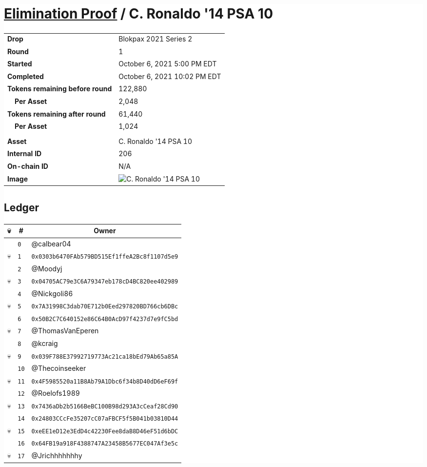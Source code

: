 # [Elimination Proof](./readme.md) / C. Ronaldo &#039;14 PSA 10

|||
|---|---|
| **Drop** | Blokpax 2021 Series 2 |
| **Round** | 1 |
| **Started** | October 6, 2021 5:00 PM EDT |
| **Completed** | October 6, 2021 10:02 PM EDT |
| **Tokens remaining before round** | 122,880 |
| **&nbsp;&nbsp;&nbsp;&nbsp;Per Asset** | 2,048 |
| **Tokens remaining after round** | 61,440 |
| **&nbsp;&nbsp;&nbsp;&nbsp;Per Asset** | 1,024 |
| | |
| **Asset** | C. Ronaldo &#039;14 PSA 10 |
| **Internal ID** | 206 |
| **On-chain ID** | N/A |
| **Image** | <img src="https://tcdn.blokpax.com/9484ebfa-63d7-4526-87c2-b374dfd566c2/323843267847857405e6c42cf1602f668988fe1f7e164244a00c2c59adac72fc.jpg" height="200" alt="C. Ronaldo &#039;14 PSA 10" /> |

## Ledger

| 💀 | # | Owner |
| --- | --- | --- |
|  | `0` | @calbear04 |
| 💀 | `1` | `0x0303b6470FAb579BD515Ef1ffeA2Bc8f1107d5e9` |
|  | `2` | @Moodyj |
| 💀 | `3` | `0x04705AC79e3C6A79347eb178cD4BC820ee402989` |
|  | `4` | @Nickgoli86 |
| 💀 | `5` | `0x7A31998C3dab70E712b0Eed297820BD766cb6DBc` |
|  | `6` | `0x50B2C7C640152e86C64B0AcD97f4237d7e9fC5bd` |
| 💀 | `7` | @ThomasVanEperen |
|  | `8` | @kcraig |
| 💀 | `9` | `0x039F788E37992719773Ac21ca18bEd79Ab65a85A` |
|  | `10` | @Thecoinseeker |
| 💀 | `11` | `0x4F5985520a11B8Ab79A1Dbc6f34b8D40dD6eF69f` |
|  | `12` | @Roelofs1989 |
| 💀 | `13` | `0x7436aDb2b5166BeBC100B98d293A3cCeaf28Cd90` |
|  | `14` | `0x24803CCcFe35207cC07aFBCF5f5B041b03810D44` |
| 💀 | `15` | `0xeEE1eD12e3EdD4c42230Fee8daB8D46eF51d6bDC` |
|  | `16` | `0x64FB19a918F4388747A23458B5677EC047Af3e5c` |
| 💀 | `17` | @Jrichhhhhhhy |
